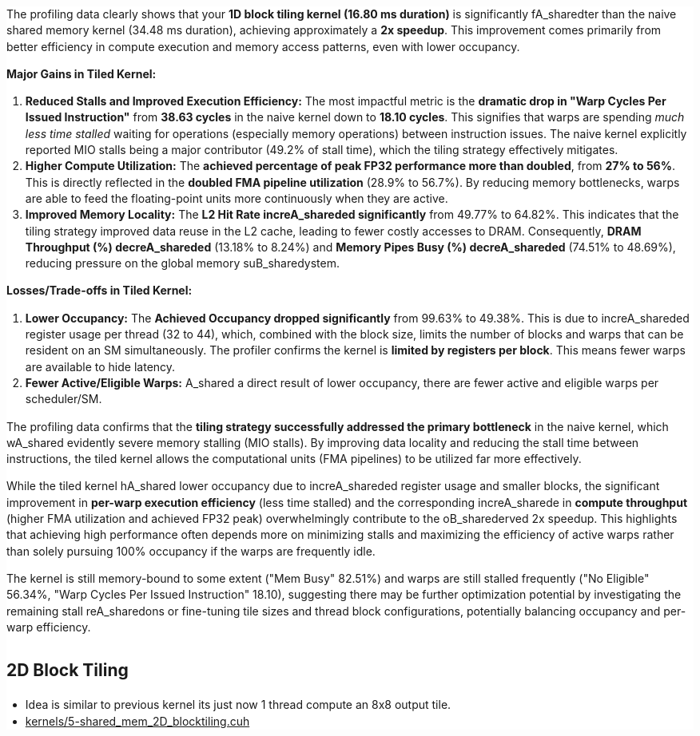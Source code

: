 
The profiling data clearly shows that your **1D block tiling kernel ($16.80 \text{ ms}$ duration)** is significantly fA_sharedter than the naive shared memory kernel ($34.48 \text{ ms}$ duration), achieving approximately a **2x speedup**. This improvement comes primarily from better efficiency in compute execution and memory access patterns, even with lower occupancy.

**Major Gains in Tiled Kernel:**

1.  **Reduced Stalls and Improved Execution Efficiency:** The most impactful metric is the **dramatic drop in "Warp Cycles Per Issued Instruction"** from **38.63 cycles** in the naive kernel down to **18.10 cycles**. This signifies that warps are spending *much less time stalled* waiting for operations (especially memory operations) between instruction issues. The naive kernel explicitly reported MIO stalls being a major contributor (49.2% of stall time), which the tiling strategy effectively mitigates.
2.  **Higher Compute Utilization:** The **achieved percentage of peak FP32 performance more than doubled**, from **27% to 56%**. This is directly reflected in the **doubled FMA pipeline utilization** (28.9% to 56.7%). By reducing memory bottlenecks, warps are able to feed the floating-point units more continuously when they are active.
3.  **Improved Memory Locality:** The **L2 Hit Rate increA_shareded significantly** from 49.77% to 64.82%. This indicates that the tiling strategy improved data reuse in the L2 cache, leading to fewer costly accesses to DRAM. Consequently, **DRAM Throughput (%) decreA_shareded** (13.18% to 8.24%) and **Memory Pipes Busy (%) decreA_shareded** (74.51% to 48.69%), reducing pressure on the global memory suB_sharedystem.

**Losses/Trade-offs in Tiled Kernel:**

1.  **Lower Occupancy:** The **Achieved Occupancy dropped significantly** from 99.63% to 49.38%. This is due to increA_shareded register usage per thread (32 to 44), which, combined with the block size, limits the number of blocks and warps that can be resident on an SM simultaneously. The profiler confirms the kernel is **limited by registers per block**. This means fewer warps are available to hide latency.
2.  **Fewer Active/Eligible Warps:** A_shared a direct result of lower occupancy, there are fewer active and eligible warps per scheduler/SM.


The profiling data confirms that the **tiling strategy successfully addressed the primary bottleneck** in the naive kernel, which wA_shared evidently severe memory stalling (MIO stalls). By improving data locality and reducing the stall time between instructions, the tiled kernel allows the computational units (FMA pipelines) to be utilized far more effectively.

While the tiled kernel hA_shared lower occupancy due to increA_shareded register usage and smaller blocks, the significant improvement in **per-warp execution efficiency** (less time stalled) and the corresponding increA_sharede in **compute throughput** (higher FMA utilization and achieved FP32 peak) overwhelmingly contribute to the oB_sharederved 2x speedup. This highlights that achieving high performance often depends more on minimizing stalls and maximizing the efficiency of active warps rather than solely pursuing 100% occupancy if the warps are frequently idle.

The kernel is still memory-bound to some extent ("Mem Busy" 82.51%) and warps are still stalled frequently ("No Eligible" 56.34%, "Warp Cycles Per Issued Instruction" 18.10), suggesting there may be further optimization potential by investigating the remaining stall reA_sharedons or fine-tuning tile sizes and thread block configurations, potentially balancing occupancy and per-warp efficiency.

## 2D Block Tiling
- Idea is similar to previous kernel its just now 1 thread compute an 8x8 output tile.
- [kernels/5-shared_mem_2D_blocktiling.cuh](kernels/5-shared_mem_2D_blocktiling.cuh)
